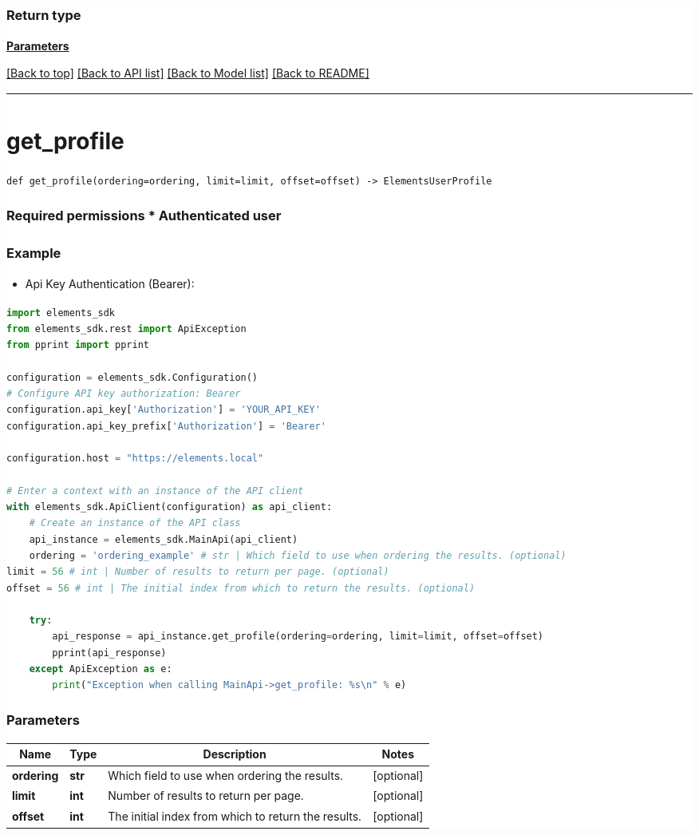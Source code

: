 ### Return type

[**Parameters**](Parameters.md)

[[Back to top]](#) [[Back to API list]](../#documentation-for-api-endpoints) [[Back to Model list]](../#documentation-for-models) [[Back to README]](../)


***

# **get_profile**

    def get_profile(ordering=ordering, limit=limit, offset=offset) -> ElementsUserProfile 



### Required permissions    * Authenticated user 

### Example

* Api Key Authentication (Bearer):

```python
import elements_sdk
from elements_sdk.rest import ApiException
from pprint import pprint

configuration = elements_sdk.Configuration()
# Configure API key authorization: Bearer
configuration.api_key['Authorization'] = 'YOUR_API_KEY'
configuration.api_key_prefix['Authorization'] = 'Bearer'

configuration.host = "https://elements.local"

# Enter a context with an instance of the API client
with elements_sdk.ApiClient(configuration) as api_client:
    # Create an instance of the API class
    api_instance = elements_sdk.MainApi(api_client)
    ordering = 'ordering_example' # str | Which field to use when ordering the results. (optional)
limit = 56 # int | Number of results to return per page. (optional)
offset = 56 # int | The initial index from which to return the results. (optional)

    try:
        api_response = api_instance.get_profile(ordering=ordering, limit=limit, offset=offset)
        pprint(api_response)
    except ApiException as e:
        print("Exception when calling MainApi->get_profile: %s\n" % e)
```


### Parameters

Name | Type | Description  | Notes
------------- | ------------- | ------------- | -------------
 **ordering** | **str**| Which field to use when ordering the results. | [optional] 
 **limit** | **int**| Number of results to return per page. | [optional] 
 **offset** | **int**| The initial index from which to return the results. | [optional] 
